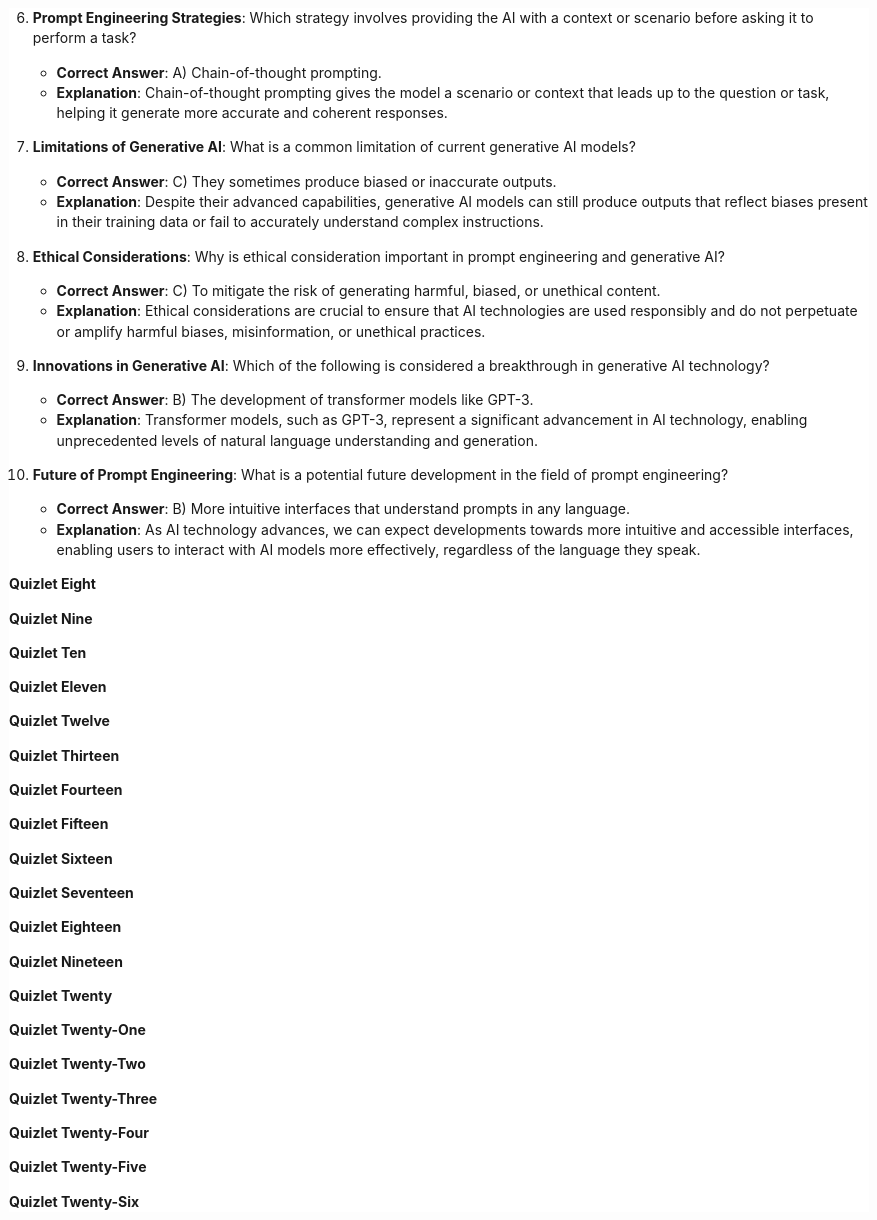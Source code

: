 6. **Prompt Engineering Strategies**: Which strategy involves providing the AI with a context or scenario before asking it to perform a task?
   - **Correct Answer**: A) Chain-of-thought prompting.
   - **Explanation**: Chain-of-thought prompting gives the model a scenario or context that leads up to the question or task, helping it generate more accurate and coherent responses.

7. **Limitations of Generative AI**: What is a common limitation of current generative AI models?
   - **Correct Answer**: C) They sometimes produce biased or inaccurate outputs.
   - **Explanation**: Despite their advanced capabilities, generative AI models can still produce outputs that reflect biases present in their training data or fail to accurately understand complex instructions.

8. **Ethical Considerations**: Why is ethical consideration important in prompt engineering and generative AI?
   - **Correct Answer**: C) To mitigate the risk of generating harmful, biased, or unethical content.
   - **Explanation**: Ethical considerations are crucial to ensure that AI technologies are used responsibly and do not perpetuate or amplify harmful biases, misinformation, or unethical practices.

9. **Innovations in Generative AI**: Which of the following is considered a breakthrough in generative AI technology?
   - **Correct Answer**: B) The development of transformer models like GPT-3.
   - **Explanation**: Transformer models, such as GPT-3, represent a significant advancement in AI technology, enabling unprecedented levels of natural language understanding and generation.

10. **Future of Prompt Engineering**: What is a potential future development in the field of prompt engineering?
    - **Correct Answer**: B) More intuitive interfaces that understand prompts in any language.
    - **Explanation**: As AI technology advances, we can expect developments towards more intuitive and accessible interfaces, enabling users to interact with AI models more effectively, regardless of the language they speak.


**Quizlet Eight**

**Quizlet Nine**

**Quizlet Ten**

**Quizlet Eleven**

**Quizlet Twelve**

**Quizlet Thirteen**

**Quizlet Fourteen**

**Quizlet Fifteen**

**Quizlet Sixteen**

**Quizlet Seventeen**

**Quizlet Eighteen**

**Quizlet Nineteen**

**Quizlet Twenty**

**Quizlet Twenty-One**

**Quizlet Twenty-Two**

**Quizlet Twenty-Three**

**Quizlet Twenty-Four**

**Quizlet Twenty-Five**

**Quizlet Twenty-Six**

